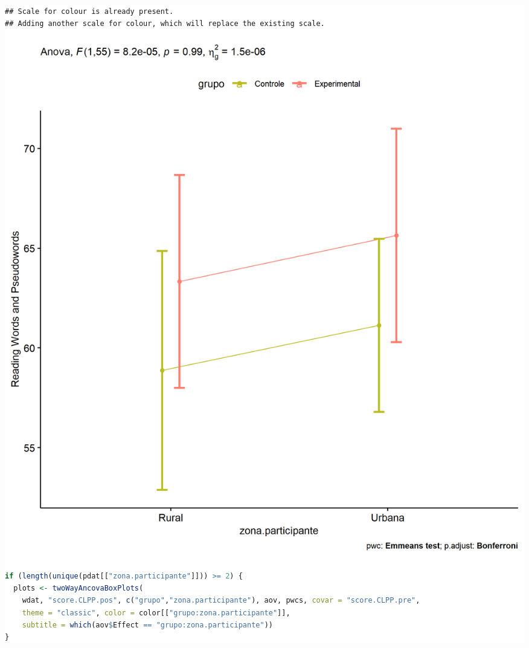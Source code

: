     ## Scale for colour is already present.
    ## Adding another scale for colour, which will replace the existing scale.

![](aov-stari-score.CLPP_files/figure-gfm/unnamed-chunk-67-1.png)

``` r
if (length(unique(pdat[["zona.participante"]])) >= 2) {
  plots <- twoWayAncovaBoxPlots(
    wdat, "score.CLPP.pos", c("grupo","zona.participante"), aov, pwcs, covar = "score.CLPP.pre",
    theme = "classic", color = color[["grupo:zona.participante"]],
    subtitle = which(aov$Effect == "grupo:zona.participante"))
}
```
